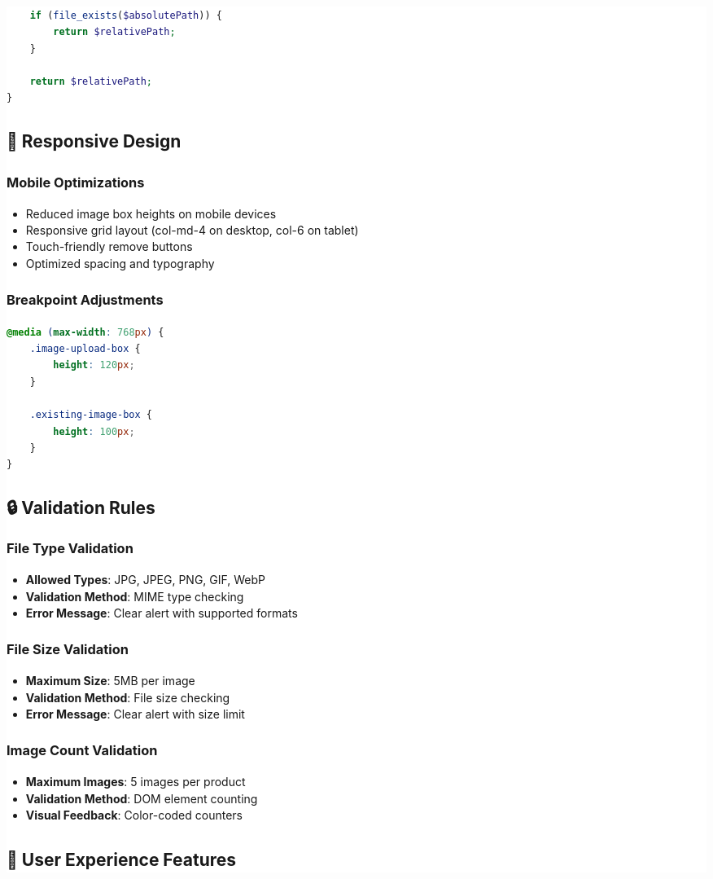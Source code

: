 ```php
    if (file_exists($absolutePath)) {
        return $relativePath;
    }
    
    return $relativePath;
}
```

## 📱 Responsive Design

### Mobile Optimizations
- Reduced image box heights on mobile devices
- Responsive grid layout (col-md-4 on desktop, col-6 on tablet)
- Touch-friendly remove buttons
- Optimized spacing and typography

### Breakpoint Adjustments
```css
@media (max-width: 768px) {
    .image-upload-box {
        height: 120px;
    }
    
    .existing-image-box {
        height: 100px;
    }
}
```

## 🔒 Validation Rules

### File Type Validation
- **Allowed Types**: JPG, JPEG, PNG, GIF, WebP
- **Validation Method**: MIME type checking
- **Error Message**: Clear alert with supported formats

### File Size Validation
- **Maximum Size**: 5MB per image
- **Validation Method**: File size checking
- **Error Message**: Clear alert with size limit

### Image Count Validation
- **Maximum Images**: 5 images per product
- **Validation Method**: DOM element counting
- **Visual Feedback**: Color-coded counters

## 🎯 User Experience Features
